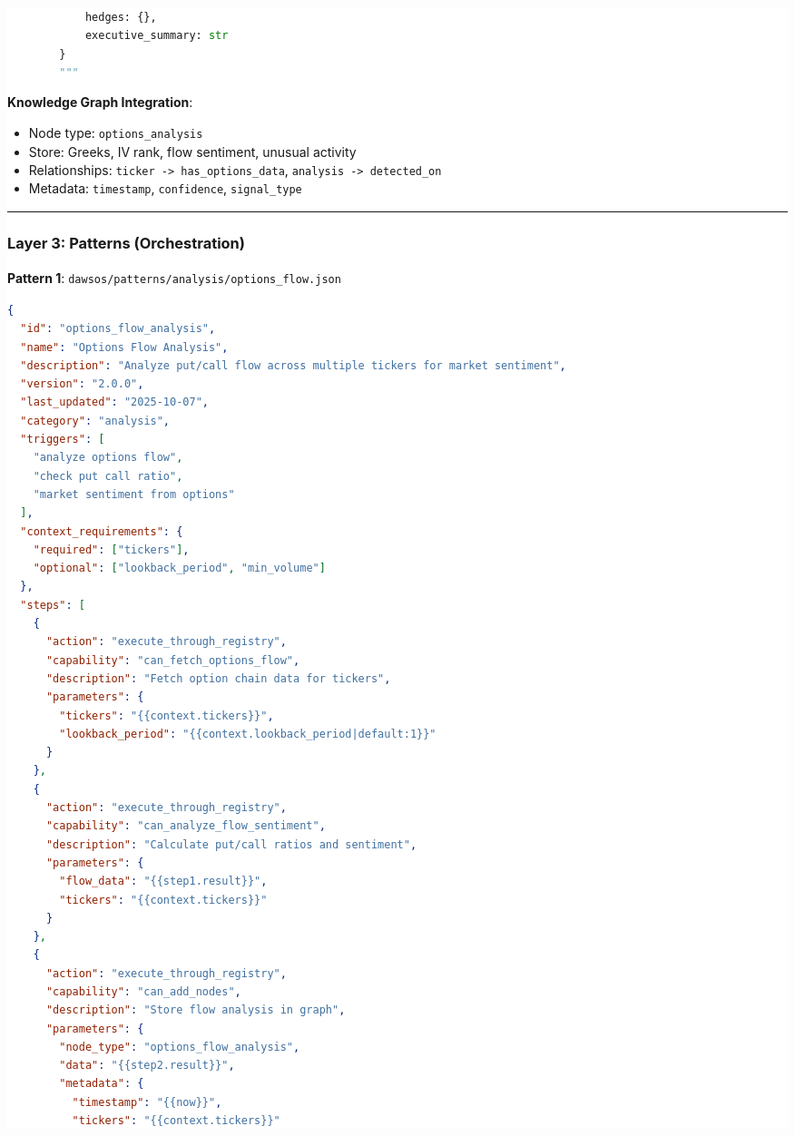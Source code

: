 ```python
            hedges: {},
            executive_summary: str
        }
        """
```

**Knowledge Graph Integration**:
- Node type: `options_analysis`
- Store: Greeks, IV rank, flow sentiment, unusual activity
- Relationships: `ticker -> has_options_data`, `analysis -> detected_on`
- Metadata: `timestamp`, `confidence`, `signal_type`

---

### Layer 3: Patterns (Orchestration)

**Pattern 1**: `dawsos/patterns/analysis/options_flow.json`

```json
{
  "id": "options_flow_analysis",
  "name": "Options Flow Analysis",
  "description": "Analyze put/call flow across multiple tickers for market sentiment",
  "version": "2.0.0",
  "last_updated": "2025-10-07",
  "category": "analysis",
  "triggers": [
    "analyze options flow",
    "check put call ratio",
    "market sentiment from options"
  ],
  "context_requirements": {
    "required": ["tickers"],
    "optional": ["lookback_period", "min_volume"]
  },
  "steps": [
    {
      "action": "execute_through_registry",
      "capability": "can_fetch_options_flow",
      "description": "Fetch option chain data for tickers",
      "parameters": {
        "tickers": "{{context.tickers}}",
        "lookback_period": "{{context.lookback_period|default:1}}"
      }
    },
    {
      "action": "execute_through_registry",
      "capability": "can_analyze_flow_sentiment",
      "description": "Calculate put/call ratios and sentiment",
      "parameters": {
        "flow_data": "{{step1.result}}",
        "tickers": "{{context.tickers}}"
      }
    },
    {
      "action": "execute_through_registry",
      "capability": "can_add_nodes",
      "description": "Store flow analysis in graph",
      "parameters": {
        "node_type": "options_flow_analysis",
        "data": "{{step2.result}}",
        "metadata": {
          "timestamp": "{{now}}",
          "tickers": "{{context.tickers}}"
```